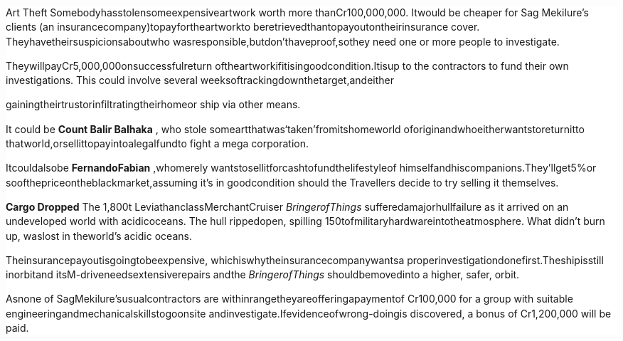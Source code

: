 
Art Theft
Somebodyhasstolensomeexpensiveartwork
worth more thanCr100,000,000. Itwould be
cheaper for Sag Mekilure’s clients (an
insurancecompany)topayfortheartworkto
beretrievedthantopayoutontheirinsurance
cover. Theyhavetheirsuspicionsaboutwho
wasresponsible,butdon’thaveproof,sothey
need one or more people to investigate.


TheywillpayCr5,000,000onsuccessfulreturn
oftheartworkifitisingoodcondition.Itisup
to the contractors to fund their own
investigations. This could involve several
weeksoftrackingdownthetarget,andeither


gainingtheirtrustorinfiltratingtheirhomeor
ship via other means.

It could be **Count Balir Balhaka** , who stole
someartthatwas‘taken’fromitshomeworld
oforiginandwhoeitherwantstoreturnitto
thatworld,orsellittopayintoalegalfundto
fight a mega corporation.

Itcouldalsobe **FernandoFabian** ,whomerely
wantstosellitforcashtofundthelifestyleof
himselfandhiscompanions.They’llget5%or
soofthepriceontheblackmarket,assuming
it’s in goodcondition should the Travellers
decide to try selling it themselves.

**Cargo Dropped**
The 1,800t LeviathanclassMerchantCruiser
_BringerofThings_ sufferedamajorhullfailure
as it arrived on an undeveloped world with
acidicoceans. The hull rippedopen, spilling
150tofmilitaryhardwareintotheatmosphere.
What didn’t burn up, waslost in theworld’s
acidic oceans.

Theinsurancepayoutisgoingtobeexpensive,
whichiswhytheinsurancecompanywantsa
properinvestigationdonefirst.Theshipisstill
inorbitand itsM-driveneedsextensiverepairs
andthe _BringerofThings_ shouldbemovedinto
a higher, safer, orbit.

Asnone of SagMekilure’susualcontractors
are withinrangetheyareofferingapaymentof
Cr100,000 for a group with suitable
engineeringandmechanicalskillstogoonsite
andinvestigate.Ifevidenceofwrong-doingis
discovered, a bonus of Cr1,200,000 will be
paid.
